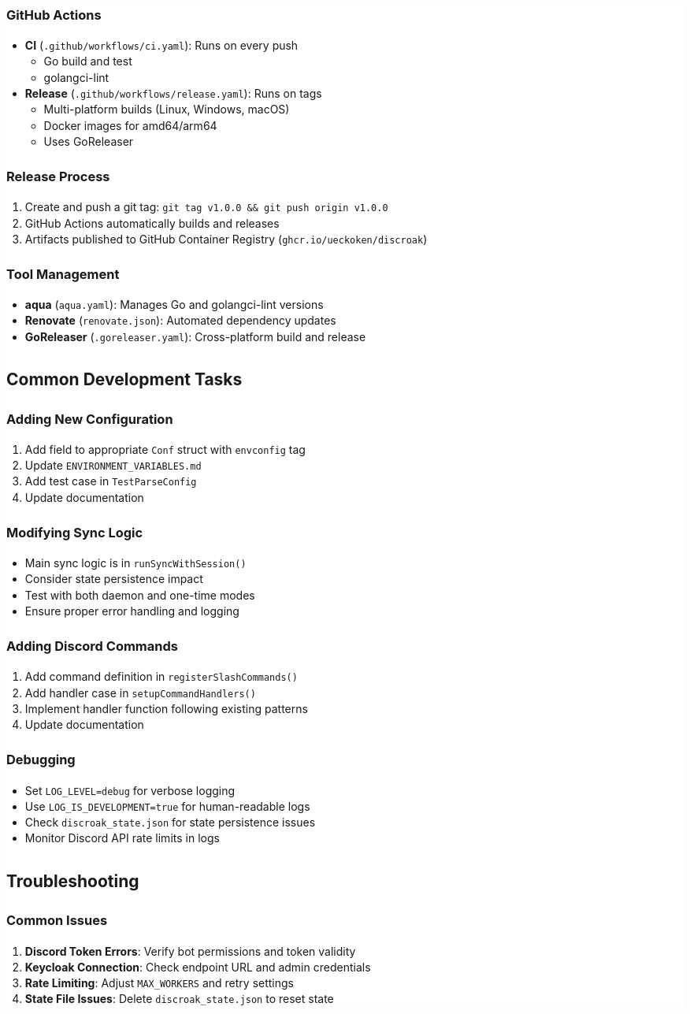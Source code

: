 ### GitHub Actions
- **CI** (`.github/workflows/ci.yaml`): Runs on every push
  - Go build and test
  - golangci-lint
- **Release** (`.github/workflows/release.yaml`): Runs on tags
  - Multi-platform builds (Linux, Windows, macOS)
  - Docker images for amd64/arm64
  - Uses GoReleaser

### Release Process
1. Create and push a git tag: `git tag v1.0.0 && git push origin v1.0.0`
2. GitHub Actions automatically builds and releases
3. Artifacts published to GitHub Container Registry (`ghcr.io/ueckoken/discroak`)

### Tool Management
- **aqua** (`aqua.yaml`): Manages Go and golangci-lint versions
- **Renovate** (`renovate.json`): Automated dependency updates
- **GoReleaser** (`.goreleaser.yaml`): Cross-platform build and release

## Common Development Tasks

### Adding New Configuration
1. Add field to appropriate `Conf` struct with `envconfig` tag
2. Update `ENVIRONMENT_VARIABLES.md`
3. Add test case in `TestParseConfig`
4. Update documentation

### Modifying Sync Logic
- Main sync logic is in `runSyncWithSession()`
- Consider state persistence impact
- Test with both daemon and one-time modes
- Ensure proper error handling and logging

### Adding Discord Commands
1. Add command definition in `registerSlashCommands()`
2. Add handler case in `setupCommandHandlers()`
3. Implement handler function following existing patterns
4. Update documentation

### Debugging
- Set `LOG_LEVEL=debug` for verbose logging
- Use `LOG_IS_DEVELOPMENT=true` for human-readable logs
- Check `discroak_state.json` for state persistence issues
- Monitor Discord API rate limits in logs

## Troubleshooting

### Common Issues
1. **Discord Token Errors**: Verify bot permissions and token validity
2. **Keycloak Connection**: Check endpoint URL and admin credentials
3. **Rate Limiting**: Adjust `MAX_WORKERS` and retry settings
4. **State File Issues**: Delete `discroak_state.json` to reset state
